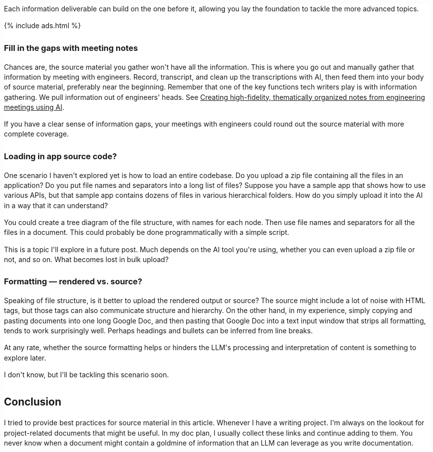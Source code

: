 Each information deliverable can build on the one before it, allowing you lay the foundation to tackle the more advanced topics.

{% include ads.html %}

### Fill in the gaps with meeting notes

Chances are, the source material you gather won't have all the information. This is where you go out and manually gather that information by meeting with engineers. Record, transcript, and clean up the transcriptions with AI, then feed them into your body of source material, preferably near the beginning. Remember that one of the key functions tech writers play is with information gathering. We pull information out of engineers' heads. See [Creating high-fidelity, thematically organized notes from engineering meetings using AI](https://idratherbewriting.com/ai/prompt-engineering-summarizing-meeting-notes.html).

If you have a clear sense of information gaps, your meetings with engineers could round out the source material with more complete coverage.

### Loading in app source code?

One scenario I haven't explored yet is how to load an entire codebase. Do you upload a zip file containing all the files in an application? Do you put file names and separators into a long list of files? Suppose you have a sample app that shows how to use various APIs, but that sample app contains dozens of files in various hierarchical folders. How do you simply upload it into the AI in a way that it can understand?

You could create a tree diagram of the file structure, with names for each node. Then use file names and separators for all the files in a document. This could probably be done programmatically with a simple script. 

This is a topic I'll explore in a future post. Much depends on the AI tool you're using, whether you can even upload a zip file or not, and so on. What becomes lost in bulk upload?

### Formatting — rendered vs. source?

Speaking of file structure, is it better to upload the rendered output or source? The source might include a lot of noise with HTML tags, but those tags can also communicate structure and hierarchy. On the other hand, in my experience, simply copying and pasting documents into one long Google Doc, and then pasting that Google Doc into a text input window that strips all formatting, tends to work surprisingly well. Perhaps headings and bullets can be inferred from line breaks. 

At any rate, whether the source formatting helps or hinders the LLM's processing and interpretation of content is something to explore later.

I don't know, but I'll be tackling this scenario soon. 

## Conclusion

I tried to provide best practices for source material in this article. Whenever I have a writing project. I'm always on the lookout for project-related documents that might be useful. In my doc plan, I usually collect these links and continue adding to them. You never know when a document might contain a goldmine of information that an LLM can leverage as you write documentation.

